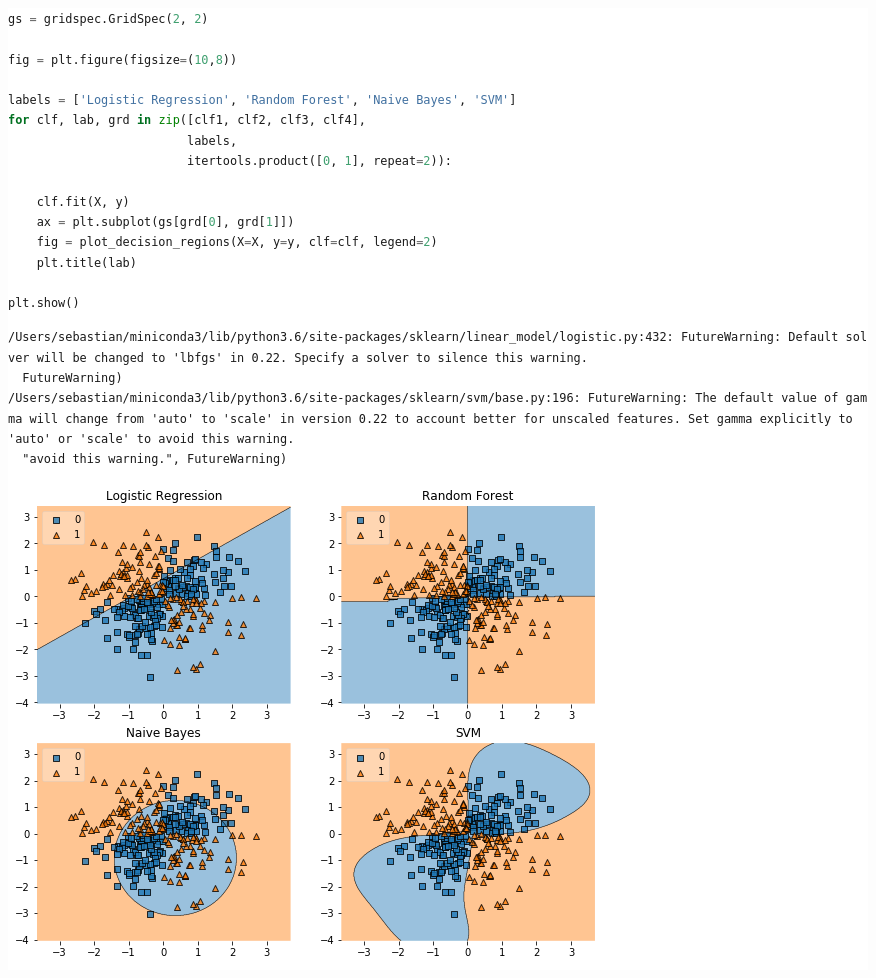 
```python
gs = gridspec.GridSpec(2, 2)

fig = plt.figure(figsize=(10,8))

labels = ['Logistic Regression', 'Random Forest', 'Naive Bayes', 'SVM']
for clf, lab, grd in zip([clf1, clf2, clf3, clf4],
                         labels,
                         itertools.product([0, 1], repeat=2)):

    clf.fit(X, y)
    ax = plt.subplot(gs[grd[0], grd[1]])
    fig = plot_decision_regions(X=X, y=y, clf=clf, legend=2)
    plt.title(lab)

plt.show()
```

    /Users/sebastian/miniconda3/lib/python3.6/site-packages/sklearn/linear_model/logistic.py:432: FutureWarning: Default solver will be changed to 'lbfgs' in 0.22. Specify a solver to silence this warning.
      FutureWarning)
    /Users/sebastian/miniconda3/lib/python3.6/site-packages/sklearn/svm/base.py:196: FutureWarning: The default value of gamma will change from 'auto' to 'scale' in version 0.22 to account better for unscaled features. Set gamma explicitly to 'auto' or 'scale' to avoid this warning.
      "avoid this warning.", FutureWarning)



![png](plot_decision_regions_files/plot_decision_regions_19_1.png)
